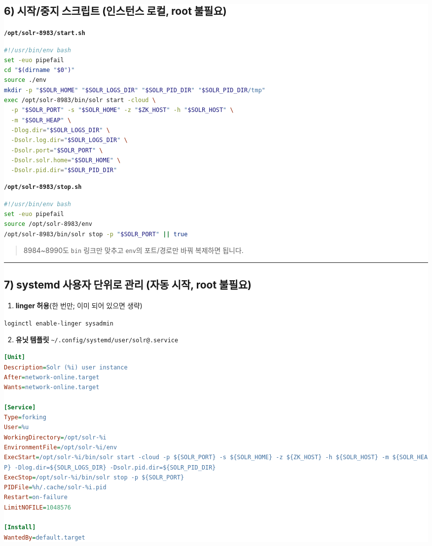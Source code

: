 
## 6) 시작/중지 스크립트 (인스턴스 로컬, root 불필요)

**`/opt/solr-8983/start.sh`**

```bash
#!/usr/bin/env bash
set -euo pipefail
cd "$(dirname "$0")"
source ./env
mkdir -p "$SOLR_HOME" "$SOLR_LOGS_DIR" "$SOLR_PID_DIR" "$SOLR_PID_DIR/tmp"
exec /opt/solr-8983/bin/solr start -cloud \
  -p "$SOLR_PORT" -s "$SOLR_HOME" -z "$ZK_HOST" -h "$SOLR_HOST" \
  -m "$SOLR_HEAP" \
  -Dlog.dir="$SOLR_LOGS_DIR" \
  -Dsolr.log.dir="$SOLR_LOGS_DIR" \
  -Dsolr.port="$SOLR_PORT" \
  -Dsolr.solr.home="$SOLR_HOME" \
  -Dsolr.pid.dir="$SOLR_PID_DIR"
```

**`/opt/solr-8983/stop.sh`**

```bash
#!/usr/bin/env bash
set -euo pipefail
source /opt/solr-8983/env
/opt/solr-8983/bin/solr stop -p "$SOLR_PORT" || true
```

> 8984~8990도 `bin` 링크만 맞추고 `env`의 포트/경로만 바꿔 복제하면 됩니다.

---

## 7) systemd **사용자 단위**로 관리 (자동 시작, root 불필요)

1. **linger 허용**(한 번만; 이미 되어 있으면 생략)

```bash
loginctl enable-linger sysadmin
```

2. **유닛 템플릿** `~/.config/systemd/user/solr@.service`

```ini
[Unit]
Description=Solr (%i) user instance
After=network-online.target
Wants=network-online.target

[Service]
Type=forking
User=%u
WorkingDirectory=/opt/solr-%i
EnvironmentFile=/opt/solr-%i/env
ExecStart=/opt/solr-%i/bin/solr start -cloud -p ${SOLR_PORT} -s ${SOLR_HOME} -z ${ZK_HOST} -h ${SOLR_HOST} -m ${SOLR_HEAP} -Dlog.dir=${SOLR_LOGS_DIR} -Dsolr.pid.dir=${SOLR_PID_DIR}
ExecStop=/opt/solr-%i/bin/solr stop -p ${SOLR_PORT}
PIDFile=%h/.cache/solr-%i.pid
Restart=on-failure
LimitNOFILE=1048576

[Install]
WantedBy=default.target
```
